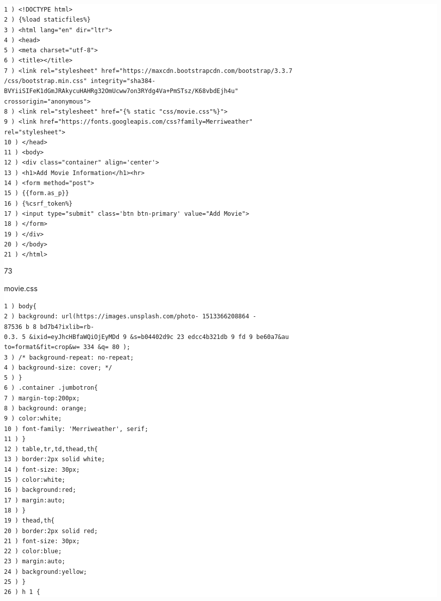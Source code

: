 ```
1 ) <!DOCTYPE html>
2 ) {%load staticfiles%}
3 ) <html lang="en" dir="ltr">
4 ) <head>
5 ) <meta charset="utf-8">
6 ) <title></title>
7 ) <link rel="stylesheet" href="https://maxcdn.bootstrapcdn.com/bootstrap/3.3.7
/css/bootstrap.min.css" integrity="sha384-
BVYiiSIFeK1dGmJRAkycuHAHRg32OmUcww7on3RYdg4Va+PmSTsz/K68vbdEjh4u"
crossorigin="anonymous">
8 ) <link rel="stylesheet" href="{% static "css/movie.css"%}">
9 ) <link href="https://fonts.googleapis.com/css?family=Merriweather"
rel="stylesheet">
10 ) </head>
11 ) <body>
12 ) <div class="container" align='center'>
13 ) <h1>Add Movie Information</h1><hr>
14 ) <form method="post">
15 ) {{form.as_p}}
16 ) {%csrf_token%}
17 ) <input type="submit" class='btn btn-primary' value="Add Movie">
18 ) </form>
19 ) </div>
20 ) </body>
21 ) </html>
```

73 

```

```

movie.css

```
1 ) body{
2 ) background: url(https://images.unsplash.com/photo- 1513366208864 -
87536 b 8 bd7b4?ixlib=rb-
0.3. 5 &ixid=eyJhcHBfaWQiOjEyMDd 9 &s=b04402d9c 23 edcc4b321db 9 fd 9 be60a7&au
to=format&fit=crop&w= 334 &q= 80 );
3 ) /* background-repeat: no-repeat;
4 ) background-size: cover; */
5 ) }
6 ) .container .jumbotron{
7 ) margin-top:200px;
8 ) background: orange;
9 ) color:white;
10 ) font-family: 'Merriweather', serif;
11 ) }
12 ) table,tr,td,thead,th{
13 ) border:2px solid white;
14 ) font-size: 30px;
15 ) color:white;
16 ) background:red;
17 ) margin:auto;
18 ) }
19 ) thead,th{
20 ) border:2px solid red;
21 ) font-size: 30px;
22 ) color:blue;
23 ) margin:auto;
24 ) background:yellow;
25 ) }
26 ) h 1 {
```